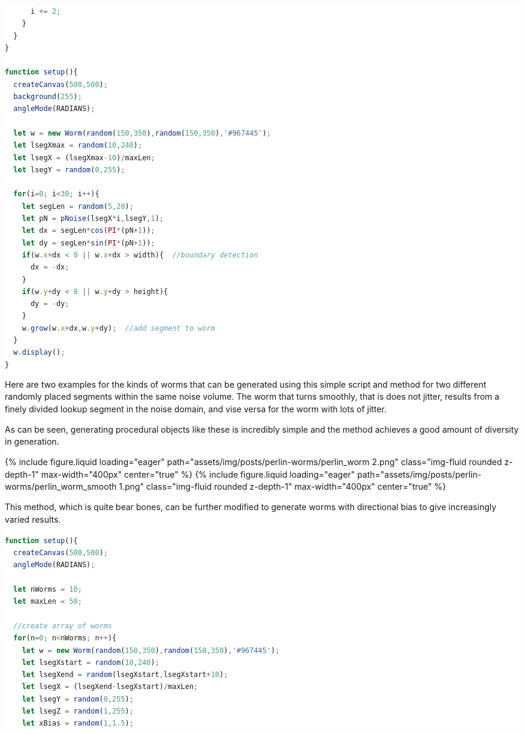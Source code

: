 ```js
      i += 2;
    }
  }
}

function setup(){
  createCanvas(500,500);
  background(255);
  angleMode(RADIANS);
  
  let w = new Worm(random(150,350),random(150,350),'#967445'); 
  let lsegXmax = random(10,240);
  let lsegX = (lsegXmax-10)/maxLen;
  let lsegY = random(0,255);
  
  for(i=0; i<30; i++){
    let segLen = random(5,20);
    let pN = pNoise(lsegX*i,lsegY,1);
    let dx = segLen*cos(PI*(pN+1));
    let dy = segLen*sin(PI*(pN+1));
    if(w.x+dx < 0 || w.x+dx > width){  //boundary detection
      dx = -dx;
    }
    if(w.y+dy < 0 || w.y+dy > height){
      dy = -dy;
    }
    w.grow(w.x+dx,w.y+dy);  //add segment to worm
  }
  w.display();
}
```

Here are two examples for the kinds of worms that can be generated using this simple script and method for two different randomly placed segments within the same noise volume. The worm that turns smoothly, that is does not jitter, results from a finely divided lookup segment in the noise domain, and vise versa for the worm with lots of jitter.

As can be seen, generating procedural objects like these is incredibly simple and the method achieves a good amount of diversity in generation. 

{% include figure.liquid loading="eager" path="assets/img/posts/perlin-worms/perlin_worm 2.png" class="img-fluid rounded z-depth-1" max-width="400px" center="true" %}
{% include figure.liquid loading="eager" path="assets/img/posts/perlin-worms/perlin_worm_smooth 1.png" class="img-fluid rounded z-depth-1" max-width="400px" center="true" %}

This method, which is quite bear bones, can be further modified to generate worms with directional bias to give increasingly varied results.

```js
function setup(){
  createCanvas(500,500);
  angleMode(RADIANS);
  
  let nWorms = 10;
  let maxLen = 50;
  
  //create array of worms
  for(n=0; n<nWorms; n++){
    let w = new Worm(random(150,350),random(150,350),'#967445'); 
    let lsegXstart = random(10,240);
    let lsegXend = random(lsegXstart,lsegXstart+10);
    let lsegX = (lsegXend-lsegXstart)/maxLen;
    let lsegY = random(0,255);
    let lsegZ = random(1,255);
    let xBias = random(1,1.5);
```